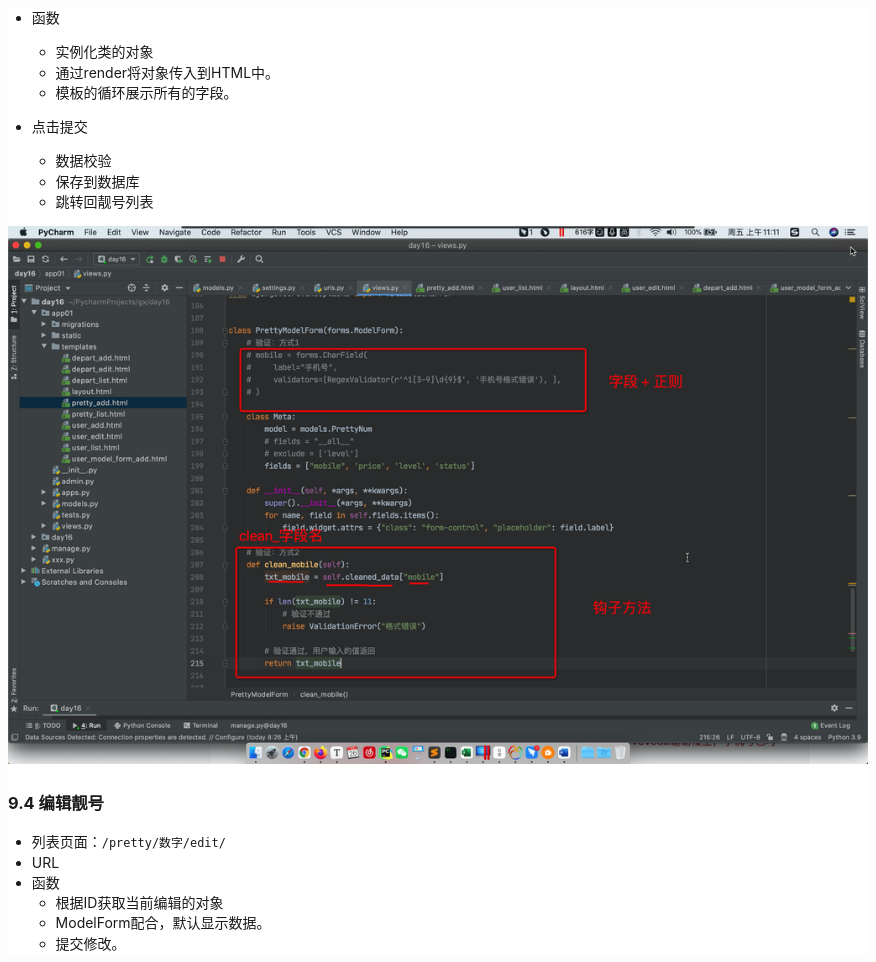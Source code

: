 - 函数

  - 实例化类的对象
  - 通过render将对象传入到HTML中。
  - 模板的循环展示所有的字段。

- 点击提交
  - 数据校验
  - 保存到数据库
  - 跳转回靓号列表

![image-20211126111252278](assets/image-20211126111252278.png)



### 9.4 编辑靓号

- 列表页面：`/pretty/数字/edit/`
- URL
- 函数
  - 根据ID获取当前编辑的对象
  - ModelForm配合，默认显示数据。
  - 提交修改。


